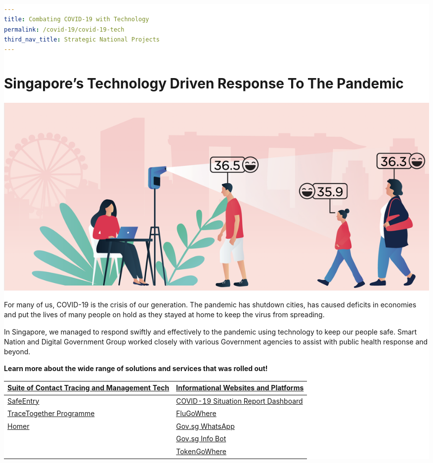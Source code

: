 ```yaml
---
title: Combating COVID-19 with Technology
permalink: /covid-19/covid-19-tech
third_nav_title: Strategic National Projects
---
```


# Singapore’s Technology Driven Response To The Pandemic

 ![COVID-19 technological solutions](/images/initiatives/COVID-19-tech-solutions.png)
 
For many of us, COVID-19 is the crisis of our generation. The pandemic has shutdown cities, has caused deficits in economies and put the lives of many people on hold as they stayed at home to keep the virus from spreading. 

In Singapore, we managed to respond swiftly and effectively to the pandemic using technology to keep our people safe. Smart Nation and Digital Government Group worked closely with various Government agencies to assist with public health response and beyond.

**Learn more about the wide range of solutions and services that was rolled out!**


| [**Suite of Contact Tracing and Management Tech**](#suite-of-contact-tracing-and-management-tech) | [**Informational Websites and  Platforms**](#informational-websites-and-platforms) | 
| -------- | -------- | 
|[SafeEntry](#safeentry)   | [COVID-19 Situation Report Dashboard](#COVID-19-Situation-Report-Dashboard) |
|[TraceTogether Programme](#tracetogether-programme) | [FluGoWhere](#flugowhere)|
|[Homer](#homer) | [Gov.sg WhatsApp](#gov.sg-whatsapp)|
|  | [Gov.sg Info Bot](#gov.sg-info-bot)|
| | [TokenGoWhere](#tokengowhere)|
